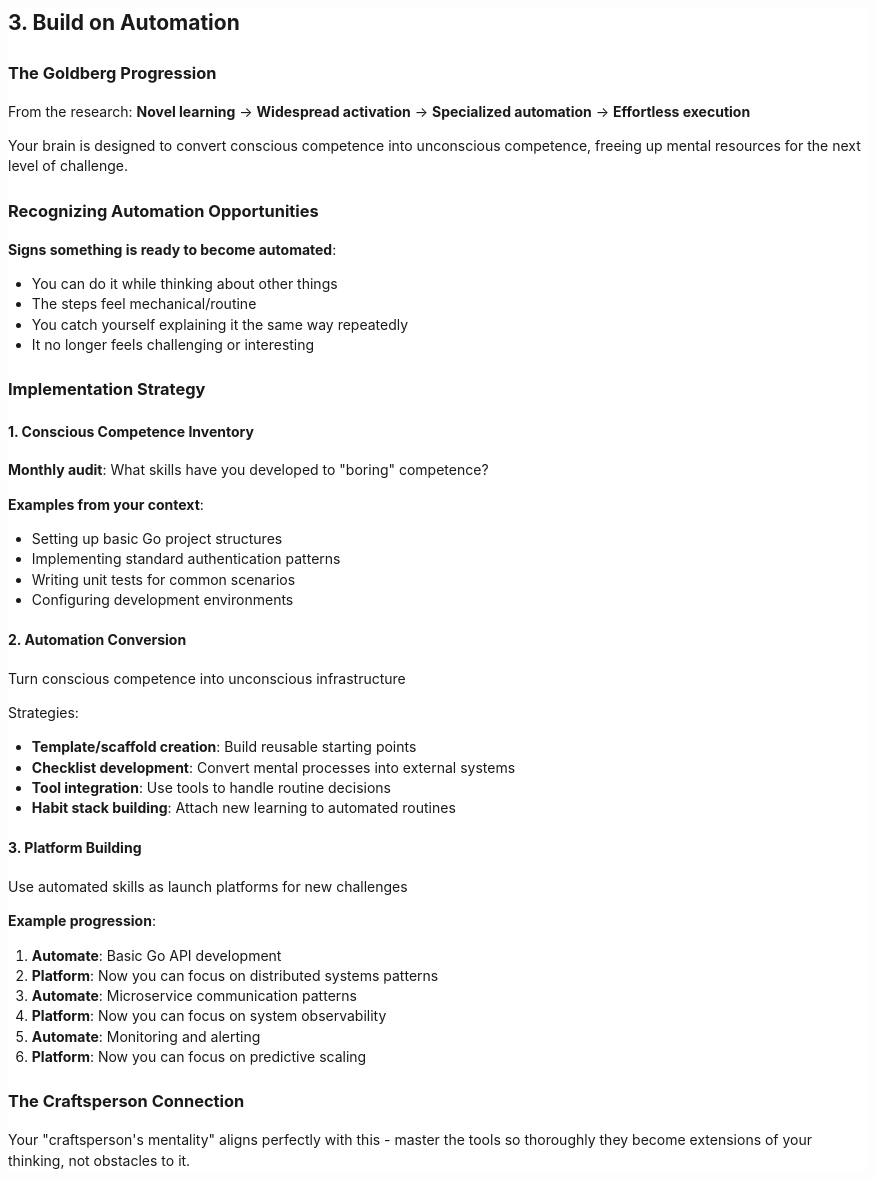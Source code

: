 ## 3. Build on Automation

### The Goldberg Progression

From the research: **Novel learning** → **Widespread activation** → **Specialized automation** → **Effortless execution**

Your brain is designed to convert conscious competence into unconscious competence, freeing up mental resources for the next level of challenge.

### Recognizing Automation Opportunities

**Signs something is ready to become automated**:

- You can do it while thinking about other things
- The steps feel mechanical/routine
- You catch yourself explaining it the same way repeatedly
- It no longer feels challenging or interesting

### Implementation Strategy

#### 1. Conscious Competence Inventory

**Monthly audit**: What skills have you developed to "boring" competence?

**Examples from your context**:

- Setting up basic Go project structures
- Implementing standard authentication patterns
- Writing unit tests for common scenarios
- Configuring development environments

#### 2. Automation Conversion
Turn conscious competence into unconscious infrastructure

Strategies:
- **Template/scaffold creation**: Build reusable starting points
- **Checklist development**: Convert mental processes into external systems
- **Tool integration**: Use tools to handle routine decisions
- **Habit stack building**: Attach new learning to automated routines

#### 3. Platform Building
Use automated skills as launch platforms for new challenges

**Example progression**:

1. **Automate**: Basic Go API development
2. **Platform**: Now you can focus on distributed systems patterns
3. **Automate**: Microservice communication patterns
4. **Platform**: Now you can focus on system observability
5. **Automate**: Monitoring and alerting
6. **Platform**: Now you can focus on predictive scaling

### The Craftsperson Connection
Your "craftsperson's mentality" aligns perfectly with this - master the tools so thoroughly they become extensions of your thinking, not obstacles to it.
